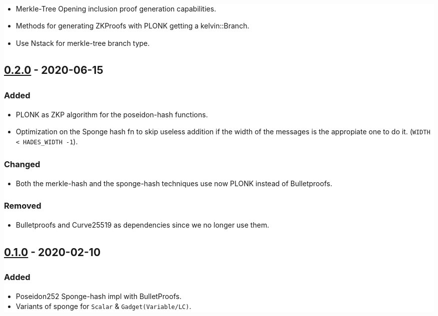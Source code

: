- Merkle-Tree Opening inclusion proof generation capabilities.

- Methods for generating ZKProofs with PLONK
  getting a kelvin::Branch.

- Use Nstack for merkle-tree branch type.

## [0.2.0] - 2020-06-15

### Added

- PLONK as ZKP algorithm for the poseidon-hash
  functions.

- Optimization on the Sponge hash fn to skip useless addition if the width of the messages is the appropiate one to do it. (`WIDTH < HADES_WIDTH -1`).

### Changed

- Both the merkle-hash and the sponge-hash techniques use now PLONK instead of Bulletproofs.

### Removed

- Bulletproofs and Curve25519 as dependencies since we no longer use them.

## [0.1.0] - 2020-02-10

### Added

- Poseidon252 Sponge-hash impl with BulletProofs.
- Variants of sponge for `Scalar` & `Gadget(Variable/LC)`.


[#215]: https://github.com/dusk-network/poseidon252/issues/215
[#212]: https://github.com/dusk-network/poseidon252/issues/212
[#206]: https://github.com/dusk-network/poseidon252/issues/206
[#203]: https://github.com/dusk-network/poseidon252/issues/203
[#200]: https://github.com/dusk-network/poseidon252/issues/200
[#198]: https://github.com/dusk-network/poseidon252/issues/198
[#197]: https://github.com/dusk-network/Poseidon252/issues/197
[#189]: https://github.com/dusk-network/poseidon252/issues/189
[#184]: https://github.com/dusk-network/poseidon252/issues/184
[#181]: https://github.com/dusk-network/poseidon252/issues/181
[#180]: https://github.com/dusk-network/poseidon252/issues/180
[#175]: https://github.com/dusk-network/poseidon252/issues/175
[#167]: https://github.com/dusk-network/poseidon252/issues/167
[#162]: https://github.com/dusk-network/poseidon252/issues/162
[#158]: https://github.com/dusk-network/poseidon252/issues/158
[#153]: https://github.com/dusk-network/poseidon252/issues/153
[#151]: https://github.com/dusk-network/poseidon252/issues/151
[#149]: https://github.com/dusk-network/poseidon252/issues/149
[#148]: https://github.com/dusk-network/poseidon252/issues/148
[#146]: https://github.com/dusk-network/poseidon252/issues/146
[#143]: https://github.com/dusk-network/poseidon252/issues/143
[#138]: https://github.com/dusk-network/poseidon252/issues/138
[#136]: https://github.com/dusk-network/poseidon252/issues/136
[#134]: https://github.com/dusk-network/poseidon252/issues/134
[#132]: https://github.com/dusk-network/poseidon252/issues/132
[#127]: https://github.com/dusk-network/poseidon252/issues/127
[#126]: https://github.com/dusk-network/poseidon252/issues/126
[#125]: https://github.com/dusk-network/poseidon252/issues/125
[#122]: https://github.com/dusk-network/poseidon252/issues/122
[#119]: https://github.com/dusk-network/poseidon252/issues/119
[#117]: https://github.com/dusk-network/poseidon252/issues/117
[#112]: https://github.com/dusk-network/poseidon252/issues/112


[Unreleased]: https://github.com/dusk-network/poseidon252/compare/v0.34.0...HEAD
[0.34.0]: https://github.com/dusk-network/poseidon252/compare/v0.33.0...v0.34.0
[0.33.0]: https://github.com/dusk-network/poseidon252/compare/v0.32.0...v0.33.0
[0.32.0]: https://github.com/dusk-network/poseidon252/compare/v0.31.0...v0.32.0
[0.31.0]: https://github.com/dusk-network/poseidon252/compare/v0.30.1...v0.31.0
[0.30.1]: https://github.com/dusk-network/poseidon252/compare/v0.30.0...v0.30.1
[0.30.0]: https://github.com/dusk-network/poseidon252/compare/v0.29.2...v0.30.0
[0.29.0]: https://github.com/dusk-network/poseidon252/compare/v0.28.2...v0.29.0
[0.28.2]: https://github.com/dusk-network/poseidon252/compare/v0.28.1...v0.28.2
[0.28.1]: https://github.com/dusk-network/poseidon252/compare/v0.28.0...v0.28.1
[0.28.0]: https://github.com/dusk-network/poseidon252/compare/v0.27.0...v0.28.0
[0.27.0]: https://github.com/dusk-network/poseidon252/compare/v0.26.0...v0.27.0
[0.26.0]: https://github.com/dusk-network/poseidon252/compare/v0.22.0...v0.26.0
[0.22.0]: https://github.com/dusk-network/poseidon252/compare/v0.21.0...v0.22.0
[0.21.0]: https://github.com/dusk-network/poseidon252/compare/v0.20.0...v0.21.0
[0.20.0]: https://github.com/dusk-network/poseidon252/compare/v0.19.0...v0.20.0
[0.19.0]: https://github.com/dusk-network/poseidon252/compare/v0.18.0...v0.19.0
[0.18.0]: https://github.com/dusk-network/poseidon252/compare/v0.17.0...v0.18.0
[0.17.0]: https://github.com/dusk-network/poseidon252/compare/v0.16.0...v0.17.0
[0.16.0]: https://github.com/dusk-network/poseidon252/compare/v0.15.0...v0.16.0
[0.15.0]: https://github.com/dusk-network/poseidon252/compare/v0.14.1...v0.15.0
[0.14.1]: https://github.com/dusk-network/poseidon252/compare/v0.14.0...v0.14.1
[0.14.0]: https://github.com/dusk-network/poseidon252/compare/v0.13.2...v0.14.0
[0.13.2]: https://github.com/dusk-network/poseidon252/compare/v0.13.1...v0.13.2
[0.13.1]: https://github.com/dusk-network/poseidon252/compare/v0.13.0...v0.13.1
[0.13.0]: https://github.com/dusk-network/poseidon252/compare/v0.12.0...v0.13.0
[0.12.0]: https://github.com/dusk-network/poseidon252/compare/v0.11.0...v0.12.0
[0.11.0]: https://github.com/dusk-network/poseidon252/compare/v0.10.0...v0.11.0
[0.10.0]: https://github.com/dusk-network/poseidon252/compare/v0.9.0...v0.10.0
[0.9.0]: https://github.com/dusk-network/poseidon252/compare/v0.8.1...v0.9.0
[0.8.1]: https://github.com/dusk-network/poseidon252/compare/v0.8.0...v0.8.1
[0.8.0]: https://github.com/dusk-network/poseidon252/compare/v0.7.0...v0.8.0
[0.7.0]: https://github.com/dusk-network/poseidon252/compare/v0.6.4...v0.7.0
[0.6.4]: https://github.com/dusk-network/poseidon252/compare/v0.6.3...v0.6.4
[0.6.3]: https://github.com/dusk-network/poseidon252/compare/v0.6.2...v0.6.3
[0.6.2]: https://github.com/dusk-network/poseidon252/compare/v0.6.1...v0.6.2
[0.6.1]: https://github.com/dusk-network/poseidon252/compare/v0.6.0...v0.6.1
[0.6.0]: https://github.com/dusk-network/poseidon252/compare/v0.5.0...v0.6.0
[0.5.0]: https://github.com/dusk-network/poseidon252/compare/v0.4.0...v0.5.0
[0.4.0]: https://github.com/dusk-network/poseidon252/compare/v0.3.0...v0.4.0

[0.3.0]: https://github.com/dusk-network/poseidon252/compare/v0.2.0...v0.3.0
[0.2.0]: https://github.com/dusk-network/poseidon252/compare/v0.1.0...v0.2.0
[0.1.0]: https://github.com/dusk-network/poseidon252/releases/tag/v0.1.0
